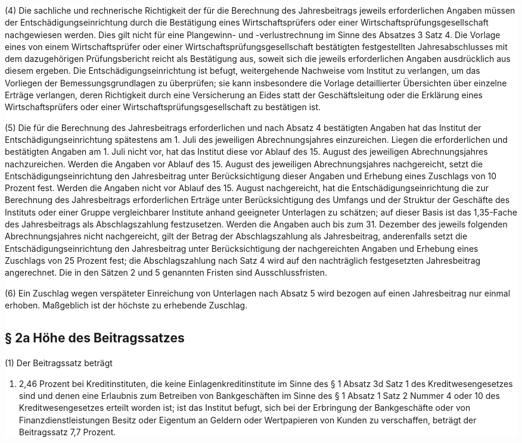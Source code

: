 (4) Die sachliche und rechnerische Richtigkeit der für die Berechnung
des Jahresbeitrags jeweils erforderlichen Angaben müssen der
Entschädigungseinrichtung durch die Bestätigung eines
Wirtschaftsprüfers oder einer Wirtschaftsprüfungsgesellschaft
nachgewiesen werden. Dies gilt nicht für eine Plangewinn- und
-verlustrechnung im Sinne des Absatzes 3 Satz 4. Die Vorlage eines von
einem Wirtschaftsprüfer oder einer Wirtschaftsprüfungsgesellschaft
bestätigten festgestellten Jahresabschlusses mit dem dazugehörigen
Prüfungsbericht reicht als Bestätigung aus, soweit sich die jeweils
erforderlichen Angaben ausdrücklich aus diesem ergeben. Die
Entschädigungseinrichtung ist befugt, weitergehende Nachweise vom
Institut zu verlangen, um das Vorliegen der Bemessungsgrundlagen zu
überprüfen; sie kann insbesondere die Vorlage detaillierter
Übersichten über einzelne Erträge verlangen, deren Richtigkeit durch
eine Versicherung an Eides statt der Geschäftsleitung oder die
Erklärung eines Wirtschaftsprüfers oder einer
Wirtschaftsprüfungsgesellschaft zu bestätigen ist.

(5) Die für die Berechnung des Jahresbeitrags erforderlichen und nach
Absatz 4 bestätigten Angaben hat das Institut der
Entschädigungseinrichtung spätestens am 1. Juli des jeweiligen
Abrechnungsjahres einzureichen. Liegen die erforderlichen und
bestätigten Angaben am 1. Juli nicht vor, hat das Institut diese vor
Ablauf des 15. August des jeweiligen Abrechnungsjahres nachzureichen.
Werden die Angaben vor Ablauf des 15. August des jeweiligen
Abrechnungsjahres nachgereicht, setzt die Entschädigungseinrichtung
den Jahresbeitrag unter Berücksichtigung dieser Angaben und Erhebung
eines Zuschlags von 10 Prozent fest. Werden die Angaben nicht vor
Ablauf des 15. August nachgereicht, hat die Entschädigungseinrichtung
die zur Berechnung des Jahresbeitrags erforderlichen Erträge unter
Berücksichtigung des Umfangs und der Struktur der Geschäfte des
Instituts oder einer Gruppe vergleichbarer Institute anhand geeigneter
Unterlagen zu schätzen; auf dieser Basis ist das 1,35-Fache des
Jahresbeitrags als Abschlagszahlung festzusetzen. Werden die Angaben
auch bis zum 31. Dezember des jeweils folgenden Abrechnungsjahres
nicht nachgereicht, gilt der Betrag der Abschlagszahlung als
Jahresbeitrag, anderenfalls setzt die Entschädigungseinrichtung den
Jahresbeitrag unter Berücksichtigung der nachgereichten Angaben und
Erhebung eines Zuschlags von 25 Prozent fest; die Abschlagszahlung
nach Satz 4 wird auf den nachträglich festgesetzten Jahresbeitrag
angerechnet. Die in den Sätzen 2 und 5 genannten Fristen sind
Ausschlussfristen.

(6) Ein Zuschlag wegen verspäteter Einreichung von Unterlagen nach
Absatz 5 wird bezogen auf einen Jahresbeitrag nur einmal erhoben.
Maßgeblich ist der höchste zu erhebende Zuschlag.


## § 2a Höhe des Beitragssatzes

(1) Der Beitragssatz beträgt

1.  2,46 Prozent bei Kreditinstituten, die keine Einlagenkreditinstitute
    im Sinne des § 1 Absatz 3d Satz 1 des Kreditwesengesetzes sind und
    denen eine Erlaubnis zum Betreiben von Bankgeschäften im Sinne des § 1
    Absatz 1 Satz 2 Nummer 4 oder 10 des Kreditwesengesetzes erteilt
    worden ist; ist das Institut befugt, sich bei der Erbringung der
    Bankgeschäfte oder von Finanzdienstleistungen Besitz oder Eigentum an
    Geldern oder Wertpapieren von Kunden zu verschaffen, beträgt der
    Beitragssatz 7,7 Prozent.
